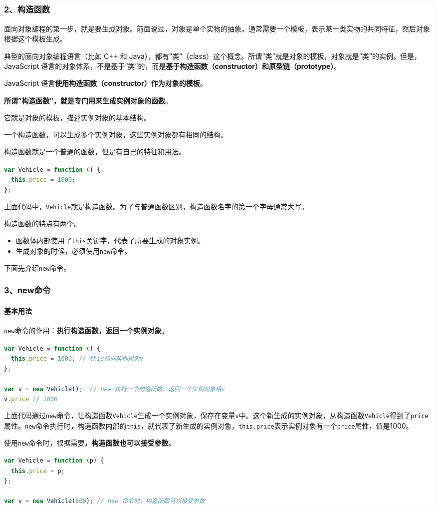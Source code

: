 ### 2、构造函数

面向对象编程的第一步，就是要生成对象。前面说过，对象是单个实物的抽象。通常需要一个模板，表示某一类实物的共同特征，然后对象根据这个模板生成。

典型的面向对象编程语言（比如 C++ 和 Java），都有“类”（class）这个概念。所谓“类”就是对象的模板，对象就是“类”的实例。但是，JavaScript 语言的对象体系，不是基于“类”的，而是**基于构造函数（constructor）和原型链（prototype）**。



JavaScript 语言**使用构造函数（constructor）作为对象的模板**。

**所谓”构造函数”，就是专门用来生成实例对象的函数**。

它就是对象的模板，描述实例对象的基本结构。

一个构造函数，可以生成多个实例对象，这些实例对象都有相同的结构。



构造函数就是一个普通的函数，但是有自己的特征和用法。

```js
var Vehicle = function () {
  this.price = 1000;
};
```

上面代码中，`Vehicle`就是构造函数。为了与普通函数区别，构造函数名字的第一个字母通常大写。

构造函数的特点有两个。

- 函数体内部使用了`this`关键字，代表了所要生成的对象实例。
- 生成对象的时候，必须使用`new`命令。

下面先介绍`new`命令。



### 3、new命令

#### 基本用法

 `new`命令的作用：**执行构造函数，返回一个实例对象**。

```js
var Vehicle = function () {
  this.price = 1000; // this指向实例对象v
};

var v = new Vehicle();  // new 执行一个构造函数，返回一个实例对象给v
v.price // 1000
```

上面代码通过`new`命令，让构造函数`Vehicle`生成一个实例对象，保存在变量`v`中。这个新生成的实例对象，从构造函数`Vehicle`得到了`price`属性。`new`命令执行时，构造函数内部的`this`，就代表了新生成的实例对象，`this.price`表示实例对象有一个`price`属性，值是1000。

 使用`new`命令时，根据需要，**构造函数也可以接受参数**。

```js
var Vehicle = function (p) {
  this.price = p;
};

var v = new Vehicle(500); // new 命令时，构造函数可以接受参数
```
